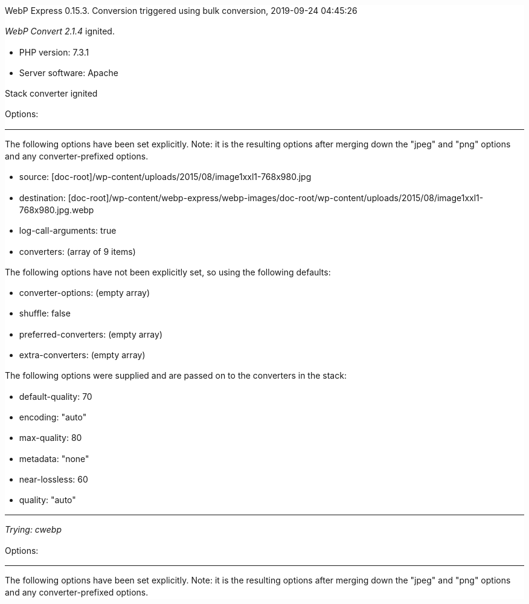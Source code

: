 WebP Express 0.15.3. Conversion triggered using bulk conversion, 2019-09-24 04:45:26


*WebP Convert 2.1.4*  ignited.

- PHP version: 7.3.1

- Server software: Apache


Stack converter ignited


Options:

------------

The following options have been set explicitly. Note: it is the resulting options after merging down the "jpeg" and "png" options and any converter-prefixed options.

- source: [doc-root]/wp-content/uploads/2015/08/image1xxl1-768x980.jpg

- destination: [doc-root]/wp-content/webp-express/webp-images/doc-root/wp-content/uploads/2015/08/image1xxl1-768x980.jpg.webp

- log-call-arguments: true

- converters: (array of 9 items)


The following options have not been explicitly set, so using the following defaults:

- converter-options: (empty array)

- shuffle: false

- preferred-converters: (empty array)

- extra-converters: (empty array)


The following options were supplied and are passed on to the converters in the stack:

- default-quality: 70

- encoding: "auto"

- max-quality: 80

- metadata: "none"

- near-lossless: 60

- quality: "auto"

------------



*Trying: cwebp* 


Options:

------------

The following options have been set explicitly. Note: it is the resulting options after merging down the "jpeg" and "png" options and any converter-prefixed options.
